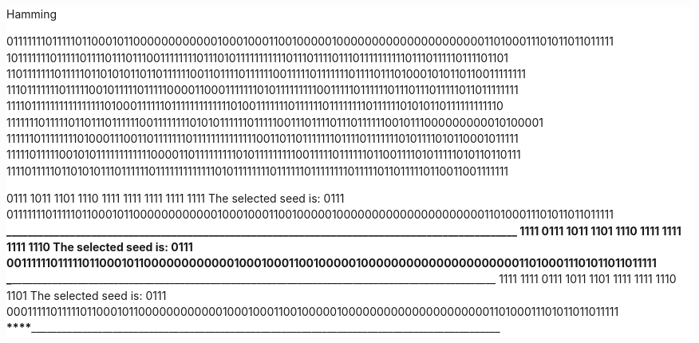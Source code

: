 Hamming 

0111111101111101100010110000000000001000100011001000001000000000000000000000110100011101011011011111
1011111110111110111101110111001111111101110101111111111101110111101110111111111101110111110111101101
1101111111011111011010101101101111110011011110111111001111101111111011110111010001010110110011111111
1110111111101111100101111101111100001100011111110101111111110011111011111101110111011111011011111111
1111011111111111111110100011111101111111111111010011111110111111011111111011111101010110111111111110
1111111011111011011101111110011111111010101111110111110011101111011101111110010111000000000010100001
1111110111111110100011100110111111101111111111111100110110111111101111011111110101111010110001011111
1111101111100101011111111111100001101111111110101111111110011111011111101100111101011111010110110111
1111011111011010101110111111011111111111110101111111101111110111111110111110110111110110011001111111



0111
1011
1101
1110
1111
1111
1111
1111
1111
The selected seed is: 0111
0111111101111101100010110000000000001000100011001000001000000000000000000000110100011101011011011111
****________________________________________________________________________________________________
1111
0111
1011
1101
1110
1111
1111
1111
1110
The selected seed is: 0111
0011111101111101100010110000000000001000100011001000001000000000000000000000110100011101011011011111
_****_______________________________________________________________________________________________
1111
1111
0111
1011
1101
1111
1111
1110
1101
The selected seed is: 0111
0001111101111101100010110000000000001000100011001000001000000000000000000000110100011101011011011111
__****______________________________________________________________________________________________